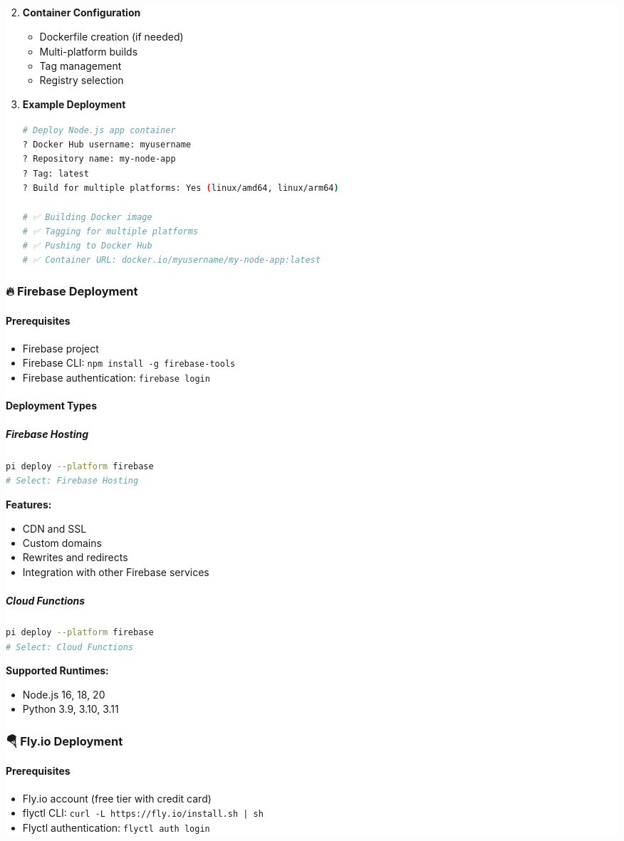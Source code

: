 2. **Container Configuration**
   - Dockerfile creation (if needed)
   - Multi-platform builds
   - Tag management
   - Registry selection

3. **Example Deployment**
   ```bash
   # Deploy Node.js app container
   ? Docker Hub username: myusername
   ? Repository name: my-node-app
   ? Tag: latest
   ? Build for multiple platforms: Yes (linux/amd64, linux/arm64)
   
   # ✅ Building Docker image
   # ✅ Tagging for multiple platforms
   # ✅ Pushing to Docker Hub
   # ✅ Container URL: docker.io/myusername/my-node-app:latest
   ```

### 🔥 Firebase Deployment

#### Prerequisites
- Firebase project
- Firebase CLI: `npm install -g firebase-tools`
- Firebase authentication: `firebase login`

#### Deployment Types

##### Firebase Hosting
```bash
pi deploy --platform firebase
# Select: Firebase Hosting
```

**Features:**
- CDN and SSL
- Custom domains
- Rewrites and redirects
- Integration with other Firebase services

##### Cloud Functions
```bash
pi deploy --platform firebase
# Select: Cloud Functions
```

**Supported Runtimes:**
- Node.js 16, 18, 20
- Python 3.9, 3.10, 3.11

### 🪂 Fly.io Deployment

#### Prerequisites
- Fly.io account (free tier with credit card)
- flyctl CLI: `curl -L https://fly.io/install.sh | sh`
- Flyctl authentication: `flyctl auth login`
